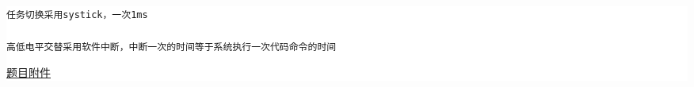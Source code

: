 ```markdown
任务切换采用systick，一次1ms

高低电平交替采用软件中断，中断一次的时间等于系统执行一次代码命令的时间
```

[题目附件](Iot/ezarm/files/eziot.hex)